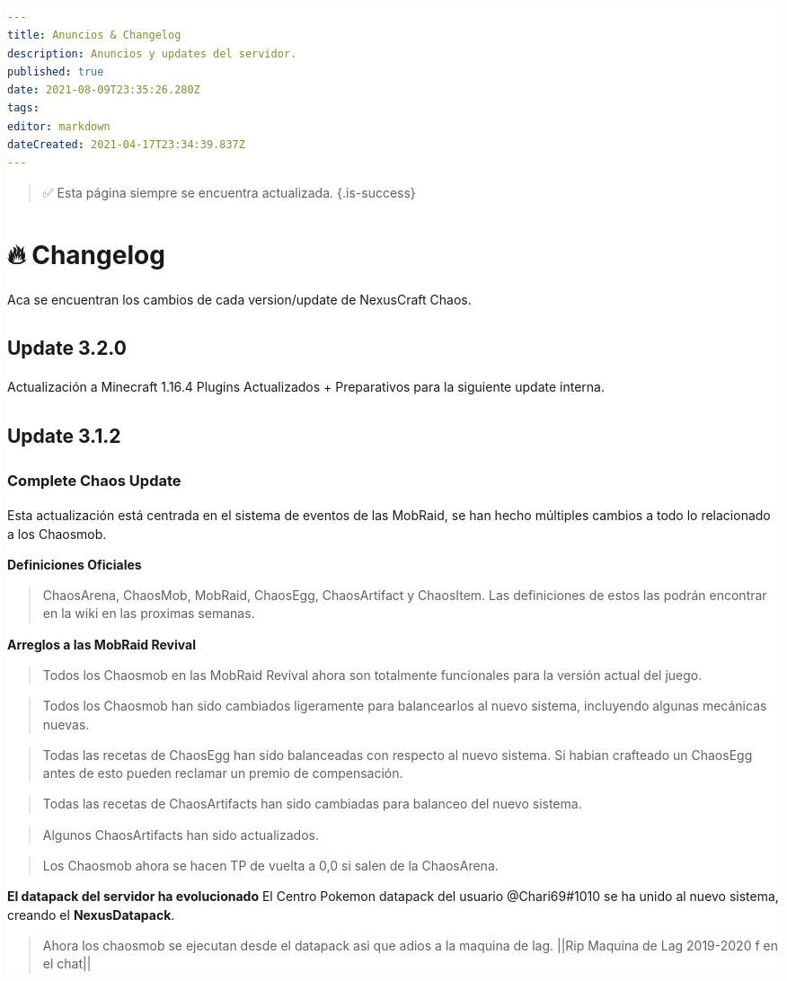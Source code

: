 ```yaml
---
title: Anuncios & Changelog
description: Anuncios y updates del servidor.
published: true
date: 2021-08-09T23:35:26.280Z
tags: 
editor: markdown
dateCreated: 2021-04-17T23:34:39.837Z
---
```


> :white_check_mark: Esta página siempre se encuentra actualizada.
{.is-success}
# :fire: Changelog
Aca se encuentran los cambios de cada version/update de NexusCraft Chaos.
## **Update 3.2.0**

Actualización a Minecraft 1.16.4
Plugins Actualizados + Preparativos para la siguiente update interna.

## **Update 3.1.2**
### Complete Chaos Update
Esta actualización está centrada en el sistema de eventos de las  MobRaid, se han hecho múltiples cambios a todo lo relacionado a los Chaosmob.

**Definiciones Oficiales**
> ChaosArena, ChaosMob, MobRaid, ChaosEgg, ChaosArtifact y ChaosItem.
Las definiciones de estos las podrán encontrar en la wiki en las proximas semanas.

**Arreglos a las MobRaid Revival**
> Todos los Chaosmob en las MobRaid Revival ahora son totalmente funcionales para la versión actual del juego.

> Todos los Chaosmob han sido cambiados ligeramente para balancearlos al nuevo sistema, incluyendo algunas mecánicas nuevas.

> Todas las recetas de ChaosEgg han sido balanceadas con respecto al nuevo sistema. Si habian crafteado un ChaosEgg antes de esto pueden reclamar un premio de compensación. 

> Todas las recetas de ChaosArtifacts han sido cambiadas para balanceo del nuevo sistema.

> Algunos ChaosArtifacts han sido actualizados.

> Los Chaosmob ahora se hacen TP de vuelta a 0,0 si salen de la ChaosArena.

**El datapack del servidor ha evolucionado** 
El Centro Pokemon datapack del usuario @Chari69#1010  se ha unido al nuevo sistema, creando el **NexusDatapack**.

>  Ahora los chaosmob se ejecutan desde el datapack asi que adios a la maquina de lag.
> ||Rip Maquina de Lag 2019-2020 f en el chat||
